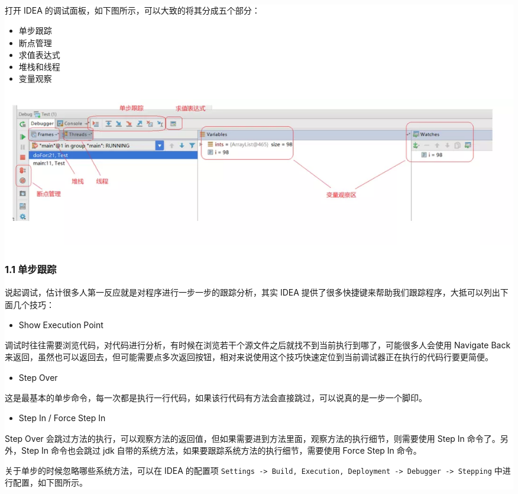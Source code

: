 打开 IDEA 的调试面板，如下图所示，可以大致的将其分成五个部分：

- 单步跟踪
- 断点管理
- 求值表达式
- 堆栈和线程
- 变量观察

### <img src="assets/640.webp" alt="img" style="zoom:200%;" />

### 1.1 单步跟踪

说起调试，估计很多人第一反应就是对程序进行一步一步的跟踪分析，其实 IDEA 提供了很多快捷键来帮助我们跟踪程序，大抵可以列出下面几个技巧：

- Show Execution Point

调试时往往需要浏览代码，对代码进行分析，有时候在浏览若干个源文件之后就找不到当前执行到哪了，可能很多人会使用 Navigate Back 来返回，虽然也可以返回去，但可能需要点多次返回按钮，相对来说使用这个技巧快速定位到当前调试器正在执行的代码行要更简便。

- Step Over

这是最基本的单步命令，每一次都是执行一行代码，如果该行代码有方法会直接跳过，可以说真的是一步一个脚印。

- Step In / Force Step In

Step Over 会跳过方法的执行，可以观察方法的返回值，但如果需要进到方法里面，观察方法的执行细节，则需要使用 Step In 命令了。另外，Step In 命令也会跳过 jdk 自带的系统方法，如果要跟踪系统方法的执行细节，需要使用 Force Step In 命令。

关于单步的时候忽略哪些系统方法，可以在 IDEA 的配置项 `Settings -> Build, Execution, Deployment -> Debugger -> Stepping` 中进行配置，如下图所示。
